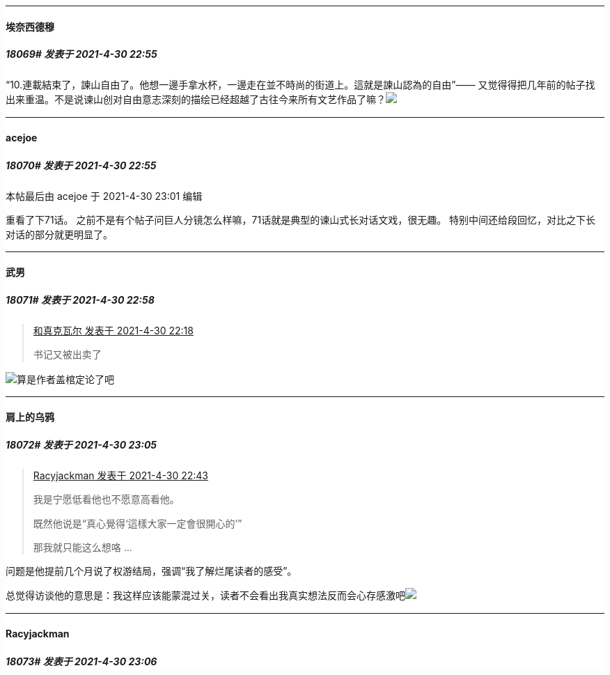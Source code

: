 *****

####  埃奈西德穆  
##### 18069#       发表于 2021-4-30 22:55


“10.連載結束了，諫山自由了。他想一邊手拿水杯，一邊走在並不時尚的街道上。這就是諫山認為的自由”—— 又觉得得把几年前的帖子找出来重温。不是说谏山创对自由意志深刻的描绘已经超越了古往今来所有文艺作品了嘛？<img src="https://static.saraba1st.com/image/smiley/face2017/066.png" referrerpolicy="no-referrer">


*****

####  acejoe  
##### 18070#       发表于 2021-4-30 22:55


 本帖最后由 acejoe 于 2021-4-30 23:01 编辑 

重看了下71话。
之前不是有个帖子问巨人分镜怎么样嘛，71话就是典型的谏山式长对话文戏，很无趣。
特别中间还给段回忆，对比之下长对话的部分就更明显了。


*****

####  武男  
##### 18071#       发表于 2021-4-30 22:58


<blockquote><a href="httphttps://bbs.saraba1st.com/2b/forum.php?mod=redirect&amp;goto=findpost&amp;pid=51114158&amp;ptid=915143" target="_blank">和真克瓦尔 发表于 2021-4-30 22:18</a>

书记又被出卖了</blockquote>
<img src="https://static.saraba1st.com/image/smiley/face2017/068.png" referrerpolicy="no-referrer">算是作者盖棺定论了吧


*****

####  肩上的乌鸦  
##### 18072#       发表于 2021-4-30 23:05


<blockquote><a href="httphttps://bbs.saraba1st.com/2b/forum.php?mod=redirect&amp;goto=findpost&amp;pid=51114352&amp;ptid=915143" target="_blank">Racyjackman 发表于 2021-4-30 22:43</a>

我是宁愿低看他也不愿意高看他。

既然他说是“真心覺得‘這樣大家一定會很開心的’”

那我就只能这么想咯 ...</blockquote>
问题是他提前几个月说了权游结局，强调“我了解烂尾读者的感受”。


总觉得访谈他的意思是：我这样应该能蒙混过关，读者不会看出我真实想法反而会心存感激吧<img src="https://static.saraba1st.com/image/smiley/face2017/049.png" referrerpolicy="no-referrer">


*****

####  Racyjackman  
##### 18073#       发表于 2021-4-30 23:06
